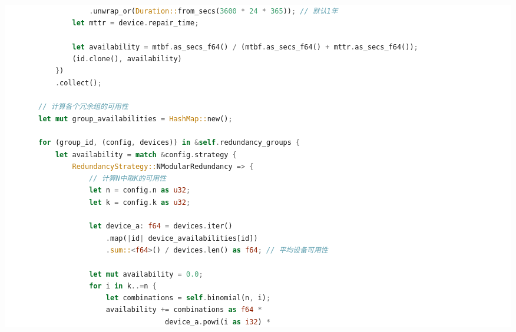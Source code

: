 ```rust
                    .unwrap_or(Duration::from_secs(3600 * 24 * 365)); // 默认1年
                let mttr = device.repair_time;
                
                let availability = mtbf.as_secs_f64() / (mtbf.as_secs_f64() + mttr.as_secs_f64());
                (id.clone(), availability)
            })
            .collect();
        
        // 计算各个冗余组的可用性
        let mut group_availabilities = HashMap::new();
        
        for (group_id, (config, devices)) in &self.redundancy_groups {
            let availability = match &config.strategy {
                RedundancyStrategy::NModularRedundancy => {
                    // 计算N中取K的可用性
                    let n = config.n as u32;
                    let k = config.k as u32;
                    
                    let device_a: f64 = devices.iter()
                        .map(|id| device_availabilities[id])
                        .sum::<f64>() / devices.len() as f64; // 平均设备可用性
                    
                    let mut availability = 0.0;
                    for i in k..=n {
                        let combinations = self.binomial(n, i);
                        availability += combinations as f64 * 
                                      device_a.powi(i as i32) * 
